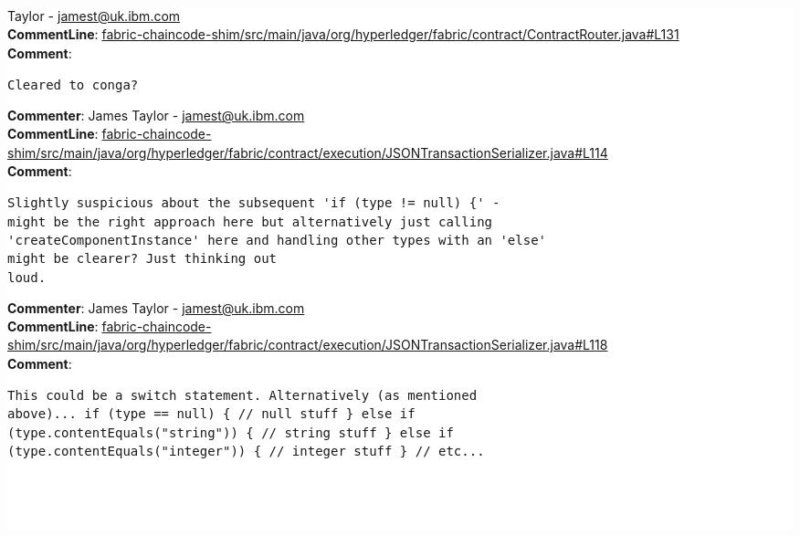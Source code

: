 Taylor - jamest@uk.ibm.com<br><strong>CommentLine</strong>: [fabric-chaincode-shim/src/main/java/org/hyperledger/fabric/contract/ContractRouter.java#L131](https://github.com/hyperledger-gerrit-archive/fabric-chaincode-java/blob/c1e71b0834874bc0989560e793a371b36a834be0/fabric-chaincode-shim/src/main/java/org/hyperledger/fabric/contract/ContractRouter.java#L131)<br><strong>Comment</strong>: <pre>Cleared to conga?</pre><strong>Commenter</strong>: James Taylor - jamest@uk.ibm.com<br><strong>CommentLine</strong>: [fabric-chaincode-shim/src/main/java/org/hyperledger/fabric/contract/execution/JSONTransactionSerializer.java#L114](https://github.com/hyperledger-gerrit-archive/fabric-chaincode-java/blob/c1e71b0834874bc0989560e793a371b36a834be0/fabric-chaincode-shim/src/main/java/org/hyperledger/fabric/contract/execution/JSONTransactionSerializer.java#L114)<br><strong>Comment</strong>: <pre>Slightly suspicious about the subsequent 'if (type != null) {' - might be the right approach here but alternatively just calling 'createComponentInstance' here and handling other types with an 'else' might be clearer? Just thinking out loud.</pre><strong>Commenter</strong>: James Taylor - jamest@uk.ibm.com<br><strong>CommentLine</strong>: [fabric-chaincode-shim/src/main/java/org/hyperledger/fabric/contract/execution/JSONTransactionSerializer.java#L118](https://github.com/hyperledger-gerrit-archive/fabric-chaincode-java/blob/c1e71b0834874bc0989560e793a371b36a834be0/fabric-chaincode-shim/src/main/java/org/hyperledger/fabric/contract/execution/JSONTransactionSerializer.java#L118)<br><strong>Comment</strong>: <pre>This could be a switch statement. Alternatively (as mentioned above)...
if (type == null) {
  // null stuff
} else if (type.contentEquals("string")) {
  // string stuff
} else if (type.contentEquals("integer")) {
  // integer stuff
} // etc...
